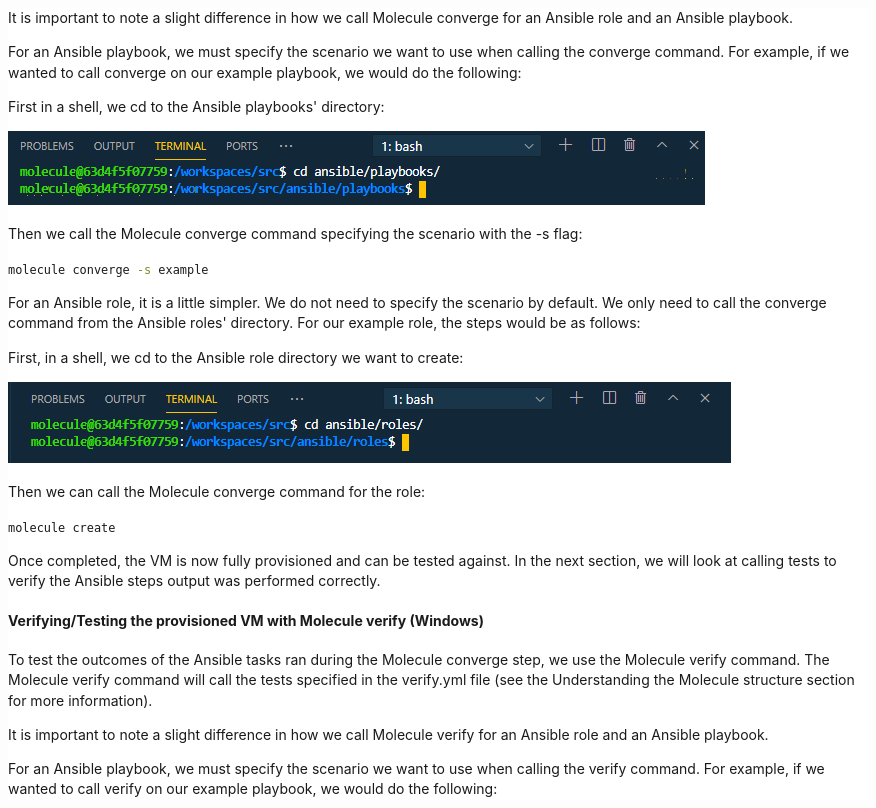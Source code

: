 It is important to note a slight difference in how we call Molecule converge for
an Ansible role and an Ansible playbook.

For an Ansible playbook, we must specify the scenario we want to use when calling
the converge command. For example, if we wanted to call converge on our example
playbook, we would do the following:

First in a shell, we cd to the Ansible playbooks' directory:

![cd playbook](../images/playbookcd.png)

Then we call the Molecule converge command specifying the scenario with the -s flag:

```bash
molecule converge -s example
```

For an Ansible role, it is a little simpler. We do not need to specify the
scenario by default. We only need to call the converge command from the Ansible
roles' directory. For our example role, the steps would be as follows:

First, in a shell, we cd to the Ansible role directory we want to create:

![cd roles](../images/cdrole.png)

Then we can call the Molecule converge command for the role:

```bash
molecule create
```

Once completed, the VM is now fully provisioned and can be tested against. In the
next section, we will look at calling tests to verify the Ansible steps output
was performed correctly.

#### Verifying/Testing the provisioned VM with Molecule verify (Windows) ####

To test the outcomes of the Ansible tasks ran during the Molecule converge step,
we use the Molecule verify command. The Molecule verify command will call the
tests specified in the verify.yml file (see the Understanding the Molecule structure
section for more information).

It is important to note a slight difference in how we call Molecule verify for an
Ansible role and an Ansible playbook.

For an Ansible playbook, we must specify the scenario we want to use when calling
the verify command. For example, if we wanted to call verify on our example playbook,
we would do the following:
